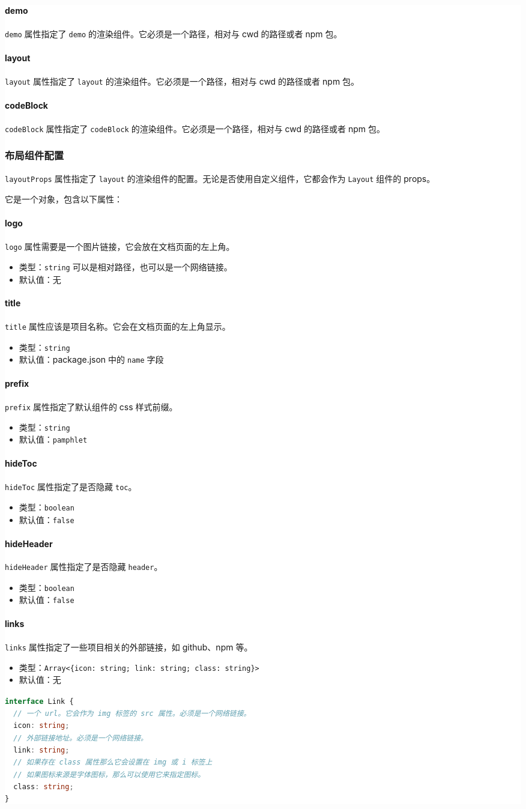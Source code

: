 #### demo

`demo` 属性指定了 `demo` 的渲染组件。它必须是一个路径，相对与 cwd 的路径或者 npm 包。

#### layout

`layout` 属性指定了 `layout` 的渲染组件。它必须是一个路径，相对与 cwd 的路径或者 npm 包。

#### codeBlock

`codeBlock` 属性指定了 `codeBlock` 的渲染组件。它必须是一个路径，相对与 cwd 的路径或者 npm 包。

### 布局组件配置

`layoutProps` 属性指定了 `layout` 的渲染组件的配置。无论是否使用自定义组件，它都会作为 `Layout` 组件的 props。

它是一个对象，包含以下属性：

#### logo

`logo` 属性需要是一个图片链接，它会放在文档页面的左上角。

- 类型：`string` 可以是相对路径，也可以是一个网络链接。
- 默认值：无

#### title

`title` 属性应该是项目名称。它会在文档页面的左上角显示。

- 类型：`string`
- 默认值：package.json 中的 `name` 字段

#### prefix

`prefix` 属性指定了默认组件的 css 样式前缀。

- 类型：`string`
- 默认值：`pamphlet`

#### hideToc

`hideToc` 属性指定了是否隐藏 `toc`。

- 类型：`boolean`
- 默认值：`false`

#### hideHeader

`hideHeader` 属性指定了是否隐藏 `header`。

- 类型：`boolean`
- 默认值：`false`

#### links

`links` 属性指定了一些项目相关的外部链接，如 github、npm 等。

- 类型：`Array<{icon: string; link: string; class: string}>`
- 默认值：无

```typescript
interface Link {
  // 一个 url。它会作为 img 标签的 src 属性。必须是一个网络链接。
  icon: string;
  // 外部链接地址。必须是一个网络链接。
  link: string;
  // 如果存在 class 属性那么它会设置在 img 或 i 标签上
  // 如果图标来源是字体图标，那么可以使用它来指定图标。
  class: string;
}
```

